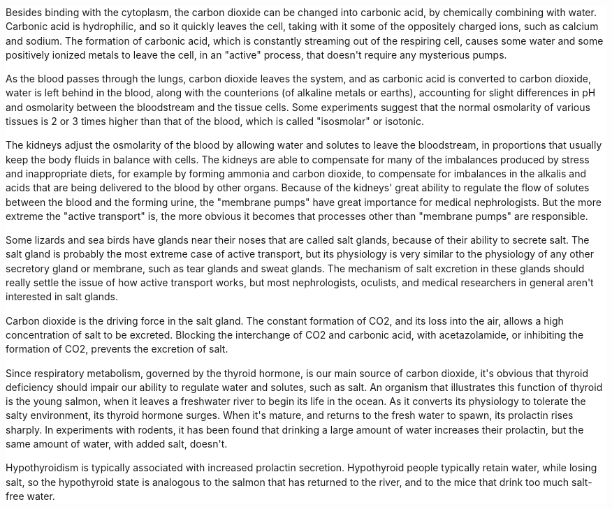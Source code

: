 Besides binding with the cytoplasm, the carbon dioxide can be changed into
carbonic acid, by chemically combining with water. Carbonic acid is
hydrophilic, and so it quickly leaves the cell, taking with it some of the
oppositely charged ions, such as calcium and sodium. The formation of carbonic
acid, which is constantly streaming out of the respiring cell, causes some
water and some positively ionized metals to leave the cell, in an "active"
process, that doesn't require any mysterious pumps.

As the blood passes through the lungs, carbon dioxide leaves the system, and
as carbonic acid is converted to carbon dioxide, water is left behind in the
blood, along with the counterions (of alkaline metals or earths), accounting
for slight differences in pH and osmolarity between the bloodstream and the
tissue cells. Some experiments suggest that the normal osmolarity of various
tissues is 2 or 3 times higher than that of the blood, which is called
"isosmolar" or isotonic.

The kidneys adjust the osmolarity of the blood by allowing water and solutes
to leave the bloodstream, in proportions that usually keep the body fluids in
balance with cells. The kidneys are able to compensate for many of the
imbalances produced by stress and inappropriate diets, for example by forming
ammonia and carbon dioxide, to compensate for imbalances in the alkalis and
acids that are being delivered to the blood by other organs. Because of the
kidneys' great ability to regulate the flow of solutes between the blood and
the forming urine, the "membrane pumps" have great importance for medical
nephrologists. But the more extreme the "active transport" is, the more
obvious it becomes that processes other than "membrane pumps" are responsible.

Some lizards and sea birds have glands near their noses that are called salt
glands, because of their ability to secrete salt. The salt gland is probably
the most extreme case of active transport, but its physiology is very similar
to the physiology of any other secretory gland or membrane, such as tear
glands and sweat glands. The mechanism of salt excretion in these glands
should really settle the issue of how active transport works, but most
nephrologists, oculists, and medical researchers in general aren't interested
in salt glands.

Carbon dioxide is the driving force in the salt gland. The constant formation
of CO2, and its loss into the air, allows a high concentration of salt to be
excreted. Blocking the interchange of CO2 and carbonic acid, with
acetazolamide, or inhibiting the formation of CO2, prevents the excretion of
salt.

Since respiratory metabolism, governed by the thyroid hormone, is our main
source of carbon dioxide, it's obvious that thyroid deficiency should impair
our ability to regulate water and solutes, such as salt. An organism that
illustrates this function of thyroid is the young salmon, when it leaves a
freshwater river to begin its life in the ocean. As it converts its physiology
to tolerate the salty environment, its thyroid hormone surges. When it's
mature, and returns to the fresh water to spawn, its prolactin rises sharply.
In experiments with rodents, it has been found that drinking a large amount of
water increases their prolactin, but the same amount of water, with added
salt, doesn't.

Hypothyroidism is typically associated with increased prolactin secretion.
Hypothyroid people typically retain water, while losing salt, so the
hypothyroid state is analogous to the salmon that has returned to the river,
and to the mice that drink too much salt-free water.
